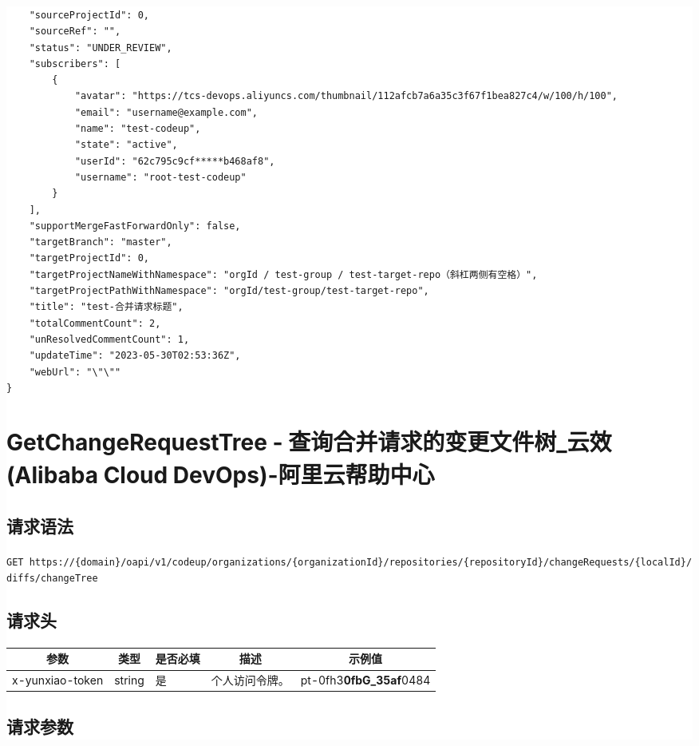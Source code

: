 ```
    "sourceProjectId": 0,
    "sourceRef": "",
    "status": "UNDER_REVIEW",
    "subscribers": [
        {
            "avatar": "https://tcs-devops.aliyuncs.com/thumbnail/112afcb7a6a35c3f67f1bea827c4/w/100/h/100",
            "email": "username@example.com",
            "name": "test-codeup",
            "state": "active",
            "userId": "62c795c9cf*****b468af8",
            "username": "root-test-codeup"
        }
    ],
    "supportMergeFastForwardOnly": false,
    "targetBranch": "master",
    "targetProjectId": 0,
    "targetProjectNameWithNamespace": "orgId / test-group / test-target-repo（斜杠两侧有空格）",
    "targetProjectPathWithNamespace": "orgId/test-group/test-target-repo",
    "title": "test-合并请求标题",
    "totalCommentCount": 2,
    "unResolvedCommentCount": 1,
    "updateTime": "2023-05-30T02:53:36Z",
    "webUrl": "\"\""
}
```


# GetChangeRequestTree - 查询合并请求的变更文件树_云效(Alibaba Cloud DevOps)-阿里云帮助中心

    

请求语法
----

```
GET https://{domain}/oapi/v1/codeup/organizations/{organizationId}/repositories/{repositoryId}/changeRequests/{localId}/diffs/changeTree
```


请求头
---


|参数             |类型    |是否必填|描述     |示例值                         |
|---------------|------|----|-------|----------------------------|
|x-yunxiao-token|string|是   |个人访问令牌。|pt-0fh3****0fbG_35af****0484|


请求参数
----
